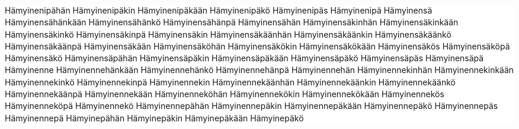 Hämyinenipähän
Hämyinenipäkin
Hämyinenipäkään
Hämyinenipäkö
Hämyinenipäs
Hämyinenipä
Hämyinensä
Hämyinensähänkään
Hämyinensähänkö
Hämyinensähänpä
Hämyinensähän
Hämyinensäkinhän
Hämyinensäkinkään
Hämyinensäkinkö
Hämyinensäkinpä
Hämyinensäkin
Hämyinensäkäänhän
Hämyinensäkäänkin
Hämyinensäkäänkö
Hämyinensäkäänpä
Hämyinensäkään
Hämyinensäköhän
Hämyinensäkökin
Hämyinensäkökään
Hämyinensäkös
Hämyinensäköpä
Hämyinensäkö
Hämyinensäpähän
Hämyinensäpäkin
Hämyinensäpäkään
Hämyinensäpäkö
Hämyinensäpäs
Hämyinensäpä
Hämyinenne
Hämyinennehänkään
Hämyinennehänkö
Hämyinennehänpä
Hämyinennehän
Hämyinennekinhän
Hämyinennekinkään
Hämyinennekinkö
Hämyinennekinpä
Hämyinennekin
Hämyinennekäänhän
Hämyinennekäänkin
Hämyinennekäänkö
Hämyinennekäänpä
Hämyinennekään
Hämyinenneköhän
Hämyinennekökin
Hämyinennekökään
Hämyinennekös
Hämyinenneköpä
Hämyinennekö
Hämyinennepähän
Hämyinennepäkin
Hämyinennepäkään
Hämyinennepäkö
Hämyinennepäs
Hämyinennepä
Hämyinepähän
Hämyinepäkin
Hämyinepäkään
Hämyinepäkö